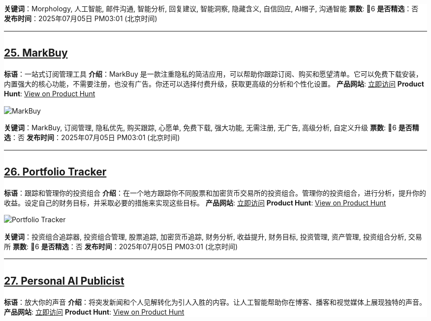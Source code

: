 **关键词**：Morphology, 人工智能, 邮件沟通, 智能分析, 回复建议, 智能洞察, 隐藏含义, 自信回应, AI帽子, 沟通智能
**票数**: 🔺6
**是否精选**：否
**发布时间**：2025年07月05日 PM03:01 (北京时间)

---

## [25. MarkBuy](https://www.producthunt.com/products/markbuy?utm_campaign=producthunt-api&utm_medium=api-v2&utm_source=Application%3A+dailyhot+%28ID%3A+133367%29)
**标语**：一站式订阅管理工具
**介绍**：MarkBuy 是一款注重隐私的简洁应用，可以帮助你跟踪订阅、购买和愿望清单。它可以免费下载安装，内置强大的核心功能，不需要注册，也没有广告。你还可以选择付费升级，获取更高级的分析和个性化设置。
**产品网站**: [立即访问](https://www.producthunt.com/r/OGIOZY2XIQKEXX?utm_campaign=producthunt-api&utm_medium=api-v2&utm_source=Application%3A+dailyhot+%28ID%3A+133367%29)
**Product Hunt**: [View on Product Hunt](https://www.producthunt.com/products/markbuy?utm_campaign=producthunt-api&utm_medium=api-v2&utm_source=Application%3A+dailyhot+%28ID%3A+133367%29)

![MarkBuy]()

**关键词**：MarkBuy, 订阅管理, 隐私优先, 购买跟踪, 心愿单, 免费下载, 强大功能, 无需注册, 无广告, 高级分析, 自定义升级
**票数**: 🔺6
**是否精选**：否
**发布时间**：2025年07月05日 PM03:01 (北京时间)

---

## [26. Portfolio Tracker](https://www.producthunt.com/products/portfolio-tracker-2?utm_campaign=producthunt-api&utm_medium=api-v2&utm_source=Application%3A+dailyhot+%28ID%3A+133367%29)
**标语**：跟踪和管理你的投资组合
**介绍**：在一个地方跟踪你不同股票和加密货币交易所的投资组合。管理你的投资组合，进行分析，提升你的收益。设定自己的财务目标，并采取必要的措施来实现这些目标。
**产品网站**: [立即访问](https://www.producthunt.com/r/YBU3XDAUCCRYIH?utm_campaign=producthunt-api&utm_medium=api-v2&utm_source=Application%3A+dailyhot+%28ID%3A+133367%29)
**Product Hunt**: [View on Product Hunt](https://www.producthunt.com/products/portfolio-tracker-2?utm_campaign=producthunt-api&utm_medium=api-v2&utm_source=Application%3A+dailyhot+%28ID%3A+133367%29)

![Portfolio Tracker]()

**关键词**：投资组合追踪器, 投资组合管理, 股票追踪, 加密货币追踪, 财务分析, 收益提升, 财务目标, 投资管理, 资产管理, 投资组合分析, 交易所
**票数**: 🔺6
**是否精选**：否
**发布时间**：2025年07月05日 PM03:01 (北京时间)

---

## [27. Personal AI Publicist](https://www.producthunt.com/products/personal-ai-publicist?utm_campaign=producthunt-api&utm_medium=api-v2&utm_source=Application%3A+dailyhot+%28ID%3A+133367%29)
**标语**：放大你的声音
**介绍**：将突发新闻和个人见解转化为引人入胜的内容。让人工智能帮助你在博客、播客和视觉媒体上展现独特的声音。
**产品网站**: [立即访问](https://www.producthunt.com/r/4ONN3ZRBZBI2XQ?utm_campaign=producthunt-api&utm_medium=api-v2&utm_source=Application%3A+dailyhot+%28ID%3A+133367%29)
**Product Hunt**: [View on Product Hunt](https://www.producthunt.com/products/personal-ai-publicist?utm_campaign=producthunt-api&utm_medium=api-v2&utm_source=Application%3A+dailyhot+%28ID%3A+133367%29)
